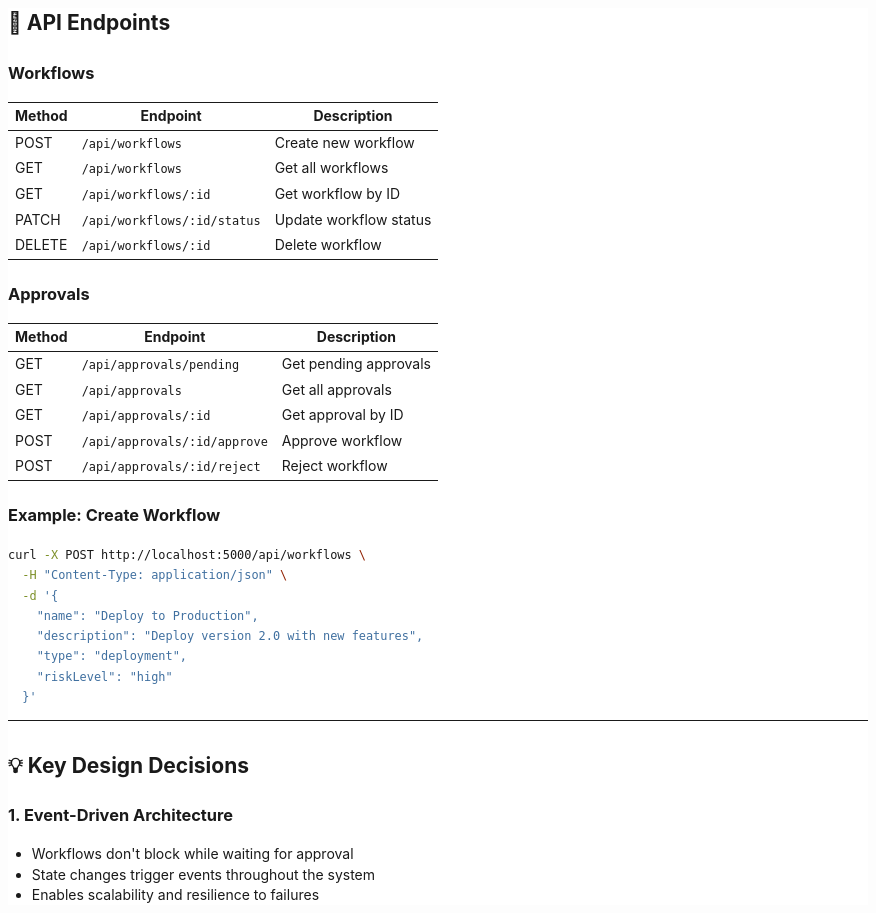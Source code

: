## 🔌 API Endpoints

### Workflows

| Method | Endpoint | Description |
|--------|----------|-------------|
| POST | `/api/workflows` | Create new workflow |
| GET | `/api/workflows` | Get all workflows |
| GET | `/api/workflows/:id` | Get workflow by ID |
| PATCH | `/api/workflows/:id/status` | Update workflow status |
| DELETE | `/api/workflows/:id` | Delete workflow |

### Approvals

| Method | Endpoint | Description |
|--------|----------|-------------|
| GET | `/api/approvals/pending` | Get pending approvals |
| GET | `/api/approvals` | Get all approvals |
| GET | `/api/approvals/:id` | Get approval by ID |
| POST | `/api/approvals/:id/approve` | Approve workflow |
| POST | `/api/approvals/:id/reject` | Reject workflow |

### Example: Create Workflow

```bash
curl -X POST http://localhost:5000/api/workflows \
  -H "Content-Type: application/json" \
  -d '{
    "name": "Deploy to Production",
    "description": "Deploy version 2.0 with new features",
    "type": "deployment",
    "riskLevel": "high"
  }'
```

---

## 💡 Key Design Decisions

### 1. Event-Driven Architecture
- Workflows don't block while waiting for approval
- State changes trigger events throughout the system
- Enables scalability and resilience to failures
